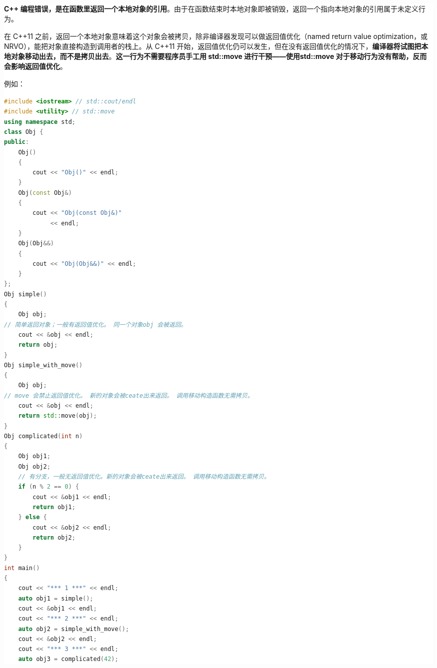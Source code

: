 **C++ 编程错误，是在函数里返回一个本地对象的引用**。由于在函数结束时本地对象即被销毁，返回一个指向本地对象的引用属于未定义行为。

在 C++11 之前，返回一个本地对象意味着这个对象会被拷贝，除非编译器发现可以做返回值优化（named return value optimization，或 NRVO），能把对象直接构造到调用者的栈上。从 C++11 开始，返回值优化仍可以发生，但在没有返回值优化的情况下，**编译器将试图把本地对象移动出去，而不是拷贝出去**。**这一行为不需要程序员手工用 std::move 进行干预——使用std::move 对于移动行为没有帮助，反而会影响返回值优化**。

例如：

```cpp
#include <iostream> // std::cout/endl
#include <utility> // std::move
using namespace std;
class Obj {
public:
    Obj()
    {
        cout << "Obj()" << endl;
    }
    Obj(const Obj&)
    {
        cout << "Obj(const Obj&)"
             << endl;
    }
    Obj(Obj&&)
    {
        cout << "Obj(Obj&&)" << endl;
    }
};
Obj simple()
{
    Obj obj;
// 简单返回对象；一般有返回值优化。 同一个对象obj 会被返回。
    cout << &obj << endl;
    return obj;
}
Obj simple_with_move()
{
    Obj obj;
// move 会禁止返回值优化。 新的对象会被ceate出来返回。 调用移动构造函数无需拷贝。
    cout << &obj << endl;
    return std::move(obj);
}
Obj complicated(int n)
{
    Obj obj1;
    Obj obj2;
    // 有分支，一般无返回值优化。新的对象会被ceate出来返回。 调用移动构造函数无需拷贝。
    if (n % 2 == 0) {
        cout << &obj1 << endl;
        return obj1;
    } else {
        cout << &obj2 << endl;
        return obj2;
    }
}
int main()
{
    cout << "*** 1 ***" << endl;
    auto obj1 = simple();
    cout << &obj1 << endl;
    cout << "*** 2 ***" << endl;
    auto obj2 = simple_with_move();
    cout << &obj2 << endl;
    cout << "*** 3 ***" << endl;
    auto obj3 = complicated(42);
```
